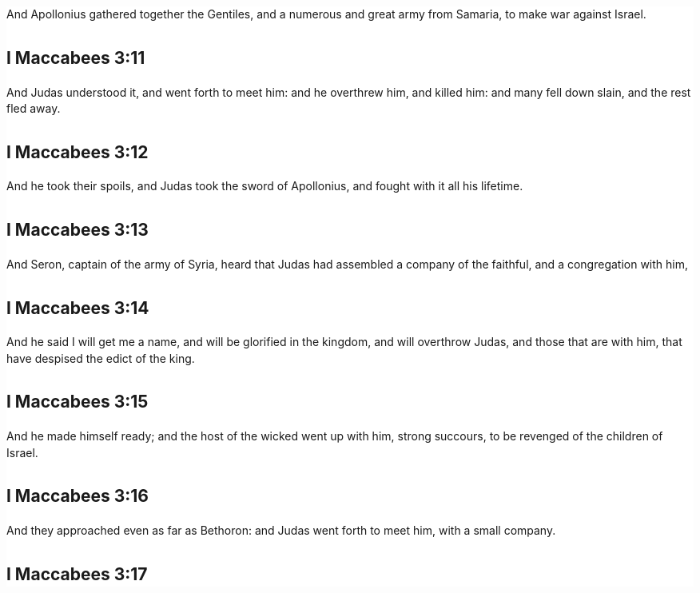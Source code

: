 And Apollonius gathered together the Gentiles, and a numerous and great army from Samaria, to make war against Israel.


<a id="orgc1cc9b5"></a>

## I Maccabees 3:11

And Judas understood it, and went forth to meet him: and he overthrew him, and killed him: and many fell down slain, and the rest fled away.


<a id="org8e78226"></a>

## I Maccabees 3:12

And he took their spoils, and Judas took the sword of Apollonius, and fought with it all his lifetime.


<a id="orga93bd89"></a>

## I Maccabees 3:13

And Seron, captain of the army of Syria, heard that Judas had assembled a company of the faithful, and a congregation with him,


<a id="org113b745"></a>

## I Maccabees 3:14

And he said I will get me a name, and will be glorified in the kingdom, and will overthrow Judas, and those that are with him, that have despised the edict of the king.


<a id="org8bbc502"></a>

## I Maccabees 3:15

And he made himself ready; and the host of the wicked went up with him, strong succours, to be revenged of the children of Israel.


<a id="org4baf557"></a>

## I Maccabees 3:16

And they approached even as far as Bethoron: and Judas went forth to meet him, with a small company.


<a id="org021e1b4"></a>

## I Maccabees 3:17
